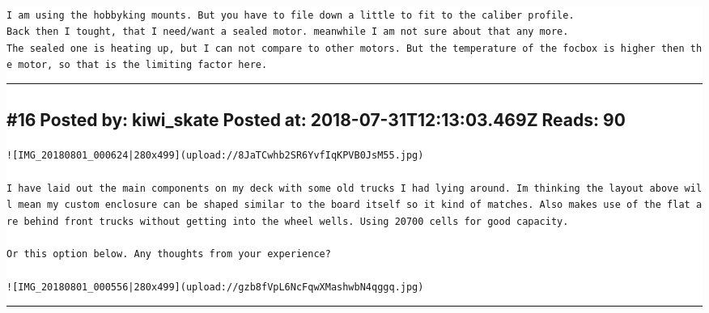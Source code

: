 ```
I am using the hobbyking mounts. But you have to file down a little to fit to the caliber profile.
Back then I tought, that I need/want a sealed motor. meanwhile I am not sure about that any more.
The sealed one is heating up, but I can not compare to other motors. But the temperature of the focbox is higher then the motor, so that is the limiting factor here.
```

---
## \#16 Posted by: kiwi_skate Posted at: 2018-07-31T12:13:03.469Z Reads: 90

```
![IMG_20180801_000624|280x499](upload://8JaTCwhb2SR6YvfIqKPVB0JsM55.jpg)

I have laid out the main components on my deck with some old trucks I had lying around. Im thinking the layout above will mean my custom enclosure can be shaped similar to the board itself so it kind of matches. Also makes use of the flat are behind front trucks without getting into the wheel wells. Using 20700 cells for good capacity.

Or this option below. Any thoughts from your experience?

![IMG_20180801_000556|280x499](upload://gzb8fVpL6NcFqwXMashwbN4qggq.jpg)
```

---
